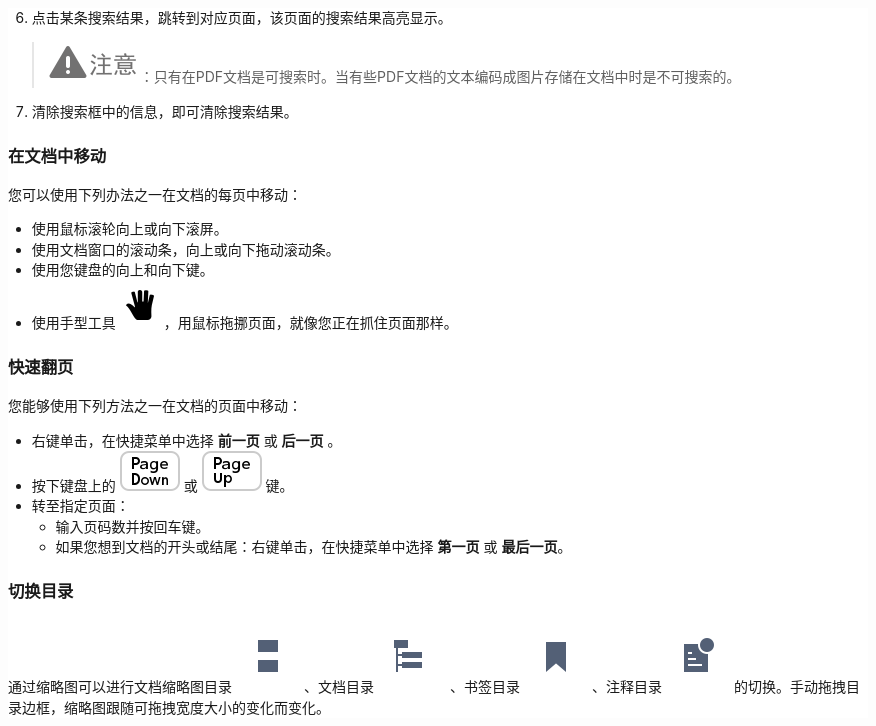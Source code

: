 
6. 点击某条搜索结果，跳转到对应页面，该页面的搜索结果高亮显示。
   
> ![attention](icon/attention.svg)：只有在PDF文档是可搜索时。当有些PDF文档的文本编码成图片存储在文档中时是不可搜索的。

7.  清除搜索框中的信息，即可清除搜索结果。



### 在文档中移动

您可以使用下列办法之一在文档的每页中移动：

- 使用鼠标滚轮向上或向下滚屏。
- 使用文档窗口的滚动条，向上或向下拖动滚动条。
- 使用您键盘的向上和向下键。
- 使用手型工具![hand](icon/hand_small_normal_light.svg)，用鼠标拖挪页面，就像您正在抓住页面那样。

### 快速翻页

您能够使用下列方法之一在文档的页面中移动：

- 右键单击，在快捷菜单中选择  **前一页** 或 **后一页** 。
- 按下键盘上的  ![Down](icon/Down.svg)  或 ![Up](icon/Up.svg) 键。
- 转至指定页面：
  - 输入页码数并按回车键。
  - 如果您想到文档的开头或结尾：右键单击，在快捷菜单中选择 **第一页** 或 **最后一页**。

### 切换目录

通过缩略图可以进行文档缩略图目录![view](icon/view_normal.svg)、文档目录![catalog](icon/catalog.svg) 、书签目录![view](icon/bookmark_normal.svg)、注释目录![view](icon/comments_normal.svg)的切换。手动拖拽目录边框，缩略图跟随可拖拽宽度大小的变化而变化。
